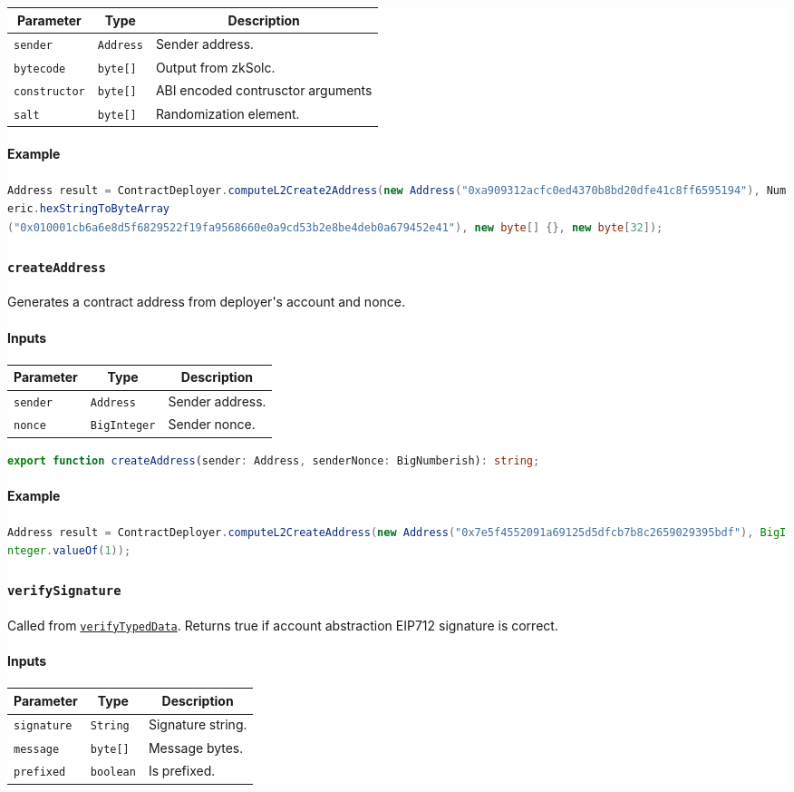 | Parameter     | Type      | Description                       |
| ------------- | --------- | --------------------------------- |
| `sender`      | `Address` | Sender address.                   |
| `bytecode`    | `byte[]`  | Output from zkSolc.               |
| `constructor` | `byte[]`  | ABI encoded contrusctor arguments |
| `salt`        | `byte[]`  | Randomization element.            |

#### Example

```java
Address result = ContractDeployer.computeL2Create2Address(new Address("0xa909312acfc0ed4370b8bd20dfe41c8ff6595194"), Numeric.hexStringToByteArray
("0x010001cb6a6e8d5f6829522f19fa9568660e0a9cd53b2e8be4deb0a679452e41"), new byte[] {}, new byte[32]);
```

### `createAddress`

Generates a contract address from deployer's account and nonce.

#### Inputs

| Parameter | Type         | Description     |
| --------- | ------------ | --------------- |
| `sender`  | `Address`    | Sender address. |
| `nonce`   | `BigInteger` | Sender nonce.   |

```ts
export function createAddress(sender: Address, senderNonce: BigNumberish): string;
```

#### Example

```java
Address result = ContractDeployer.computeL2CreateAddress(new Address("0x7e5f4552091a69125d5dfcb7b8c2659029395bdf"), BigInteger.valueOf(1));
```

### `verifySignature`

Called from [`verifyTypedData`](#verifyTypedData). Returns true if account abstraction EIP712
signature is correct.

#### Inputs

| Parameter   | Type      | Description       |
| ----------- | --------- | ----------------- |
| `signature` | `String`  | Signature string. |
| `message`   | `byte[]`  | Message bytes.    |
| `prefixed`  | `boolean` | Is prefixed.      |
